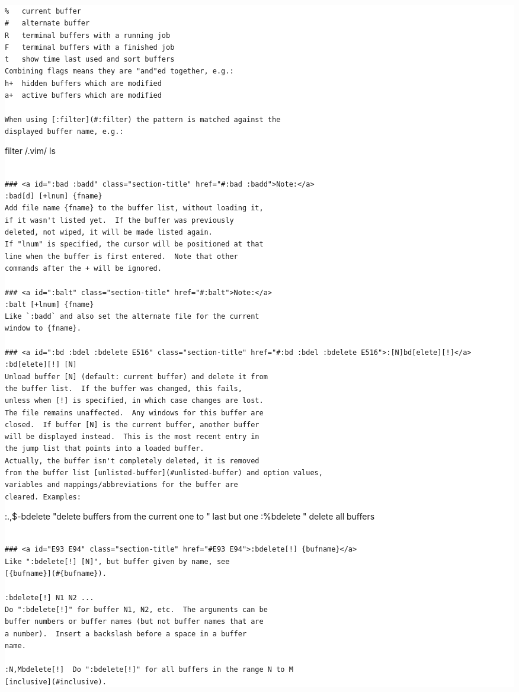 ```
%	current buffer
#	alternate buffer
R	terminal buffers with a running job
F	terminal buffers with a finished job
t	show time last used and sort buffers
Combining flags means they are "and"ed together, e.g.:
h+	hidden buffers which are modified
a+	active buffers which are modified

When using [:filter](#:filter) the pattern is matched against the
displayed buffer name, e.g.:
```
filter /\.vim/ ls

```

### <a id=":bad :badd" class="section-title" href="#:bad :badd">Note:</a>
:bad[d]	[+lnum] {fname}
Add file name {fname} to the buffer list, without loading it,
if it wasn't listed yet.  If the buffer was previously
deleted, not wiped, it will be made listed again.
If "lnum" is specified, the cursor will be positioned at that
line when the buffer is first entered.  Note that other
commands after the + will be ignored.

### <a id=":balt" class="section-title" href="#:balt">Note:</a>
:balt [+lnum] {fname}
Like `:badd` and also set the alternate file for the current
window to {fname}.

### <a id=":bd :bdel :bdelete E516" class="section-title" href="#:bd :bdel :bdelete E516">:[N]bd[elete][!]</a>
:bd[elete][!] [N]
Unload buffer [N] (default: current buffer) and delete it from
the buffer list.  If the buffer was changed, this fails,
unless when [!] is specified, in which case changes are lost.
The file remains unaffected.  Any windows for this buffer are
closed.  If buffer [N] is the current buffer, another buffer
will be displayed instead.  This is the most recent entry in
the jump list that points into a loaded buffer.
Actually, the buffer isn't completely deleted, it is removed
from the buffer list [unlisted-buffer](#unlisted-buffer) and option values,
variables and mappings/abbreviations for the buffer are
cleared. Examples:
```
:.,$-bdelete   "delete buffers from the current one to
" last but one
:%bdelete      " delete all buffers

```

### <a id="E93 E94" class="section-title" href="#E93 E94">:bdelete[!] {bufname}</a>
Like ":bdelete[!] [N]", but buffer given by name, see
[{bufname}](#{bufname}).

:bdelete[!] N1 N2 ...
Do ":bdelete[!]" for buffer N1, N2, etc.  The arguments can be
buffer numbers or buffer names (but not buffer names that are
a number).  Insert a backslash before a space in a buffer
name.

:N,Mbdelete[!]	Do ":bdelete[!]" for all buffers in the range N to M
[inclusive](#inclusive).

```